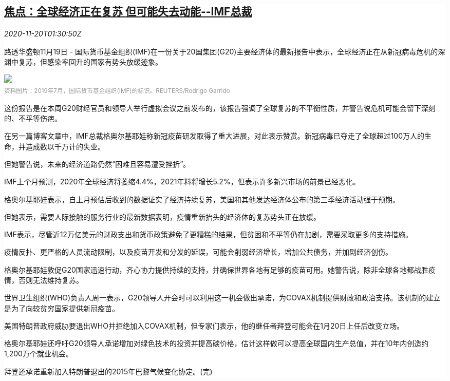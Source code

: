 
[焦点：全球经济正在复苏 但可能失去动能--IMF总裁](https://cn.reuters.com/article/imf-global-economy-recovery-1120-idCNKBS280056)
------

<div><i>2020-11-20T01:30:50Z</i></div><p>路透华盛顿11月19日 - 国际货币基金组织(IMF)在一份关于20国集团(G20)主要经济体的最新报告中表示，全球经济正在从新冠病毒危机的深渊中复苏，但感染率回升的国家有势头放缓迹象。</p><img src="https://static.reuters.com/resources/r/?m=02&d=20201120&t=2&i=1541839668&r=LYNXMPEGAJ02H" width="100%"><div><small style="color: #999;">资料图片：2019年7月，国际货币基金组织(IMF)的标识。REUTERS/Rodrigo Garrido</small></div><p>这份报告是在本周G20财经官员和领导人举行虚拟会议之前发布的，该报告强调了全球复苏的不平衡性质，并警告说危机可能会留下深刻的、不平等伤疤。</p><p>在另一篇博客文章中，IMF总裁格奥尔基耶娃称新冠疫苗研发取得了重大进展，对此表示赞赏。新冠病毒已夺走了全球超过100万人的生命，并造成数以千万计的失业。</p><p>但她警告说，未来的经济道路仍然“困难且容易遭受挫折”。</p><p>IMF上个月预测，2020年全球经济将萎缩4.4%，2021年料将增长5.2%，但表示许多新兴市场的前景已经恶化。</p><p>格奥尔基耶娃表示，自上月预估后收到的数据证实了经济持续复苏，美国和其他发达经济体公布的第三季经济活动强于预期。</p><p>但她表示，需要人际接触的服务行业的最新数据表明，疫情重新抬头的经济体的复苏势头正在放缓。</p><p>IMF表示，尽管近12万亿美元的财政支出和货币政策避免了更糟糕的结果，但贫困和不平等仍在加剧，需要采取更多的支持措施。</p><p>疫情反扑、更严格的人员流动限制，以及疫苗开发和分发的延误，可能会削弱经济增长，增加公共债务，并加剧经济创伤。</p><p>格奥尔基耶娃敦促G20国家迅速行动，齐心协力提供持续的支持，并确保世界各地有足够的疫苗可用。她警告说，除非全球各地都战胜疫情，否则无法维持复苏。</p><p>世界卫生组织(WHO)负责人周一表示，G20领导人开会时可以利用这一机会做出承诺，为COVAX机制提供财政和政治支持。该机制的建立是为了向较贫穷国家提供新冠疫苗。</p><p>美国特朗普政府威胁要退出WHO并拒绝加入COVAX机制，但专家们表示，他的继任者拜登可能会在1月20日上任后改变立场。</p><p>格奥尔基耶娃还呼吁G20领导人承诺增加对绿色技术的投资并提高碳价格，估计这样做可以提高全球国内生产总值，并在10年内创造约1,200万个就业机会。</p><p>拜登还承诺重新加入特朗普退出的2015年巴黎气候变化协定。(完)</p>

